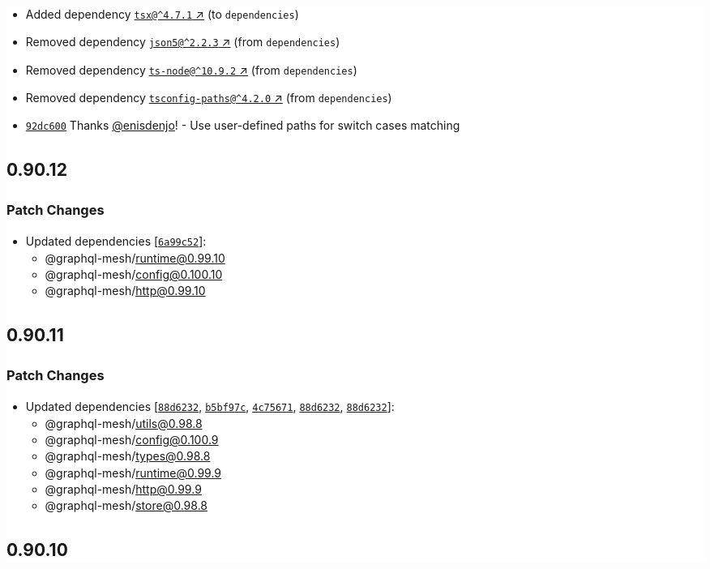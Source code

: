   - Added dependency [`tsx@^4.7.1` ↗︎](https://www.npmjs.com/package/tsx/v/4.7.1) (to
    `dependencies`)
  - Removed dependency [`json5@^2.2.3` ↗︎](https://www.npmjs.com/package/json5/v/2.2.3) (from
    `dependencies`)
  - Removed dependency [`ts-node@^10.9.2` ↗︎](https://www.npmjs.com/package/ts-node/v/10.9.2) (from
    `dependencies`)
  - Removed dependency
    [`tsconfig-paths@^4.2.0` ↗︎](https://www.npmjs.com/package/tsconfig-paths/v/4.2.0) (from
    `dependencies`)

- [`92dc600`](https://github.com/ardatan/graphql-mesh/commit/92dc6000f82e0bf9b5800fe641ae7eb51c338281)
  Thanks [@enisdenjo](https://github.com/enisdenjo)! - Use user-defined paths for switch cases
  matching

## 0.90.12

### Patch Changes

- Updated dependencies
  [[`6a99c52`](https://github.com/ardatan/graphql-mesh/commit/6a99c52644a399f9992487faa549907e36c73b9a)]:
  - @graphql-mesh/runtime@0.99.10
  - @graphql-mesh/config@0.100.10
  - @graphql-mesh/http@0.99.10

## 0.90.11

### Patch Changes

- Updated dependencies
  [[`88d6232`](https://github.com/ardatan/graphql-mesh/commit/88d623289e187435ddc88bbe3f4623a727101207),
  [`b5bf97c`](https://github.com/ardatan/graphql-mesh/commit/b5bf97c6fd92dbfa9ed88e03003910a1247149a0),
  [`4c75671`](https://github.com/ardatan/graphql-mesh/commit/4c756717247eb0a8f3431e31e6c86fc97297bd32),
  [`88d6232`](https://github.com/ardatan/graphql-mesh/commit/88d623289e187435ddc88bbe3f4623a727101207),
  [`88d6232`](https://github.com/ardatan/graphql-mesh/commit/88d623289e187435ddc88bbe3f4623a727101207)]:
  - @graphql-mesh/utils@0.98.8
  - @graphql-mesh/config@0.100.9
  - @graphql-mesh/types@0.98.8
  - @graphql-mesh/runtime@0.99.9
  - @graphql-mesh/http@0.99.9
  - @graphql-mesh/store@0.98.8

## 0.90.10
